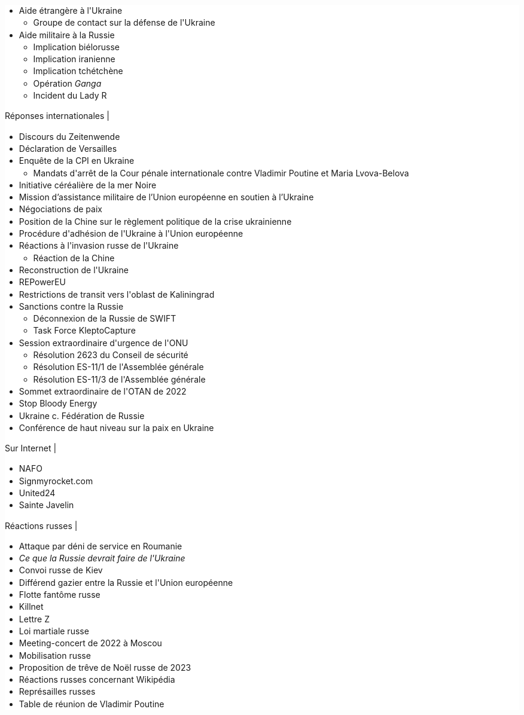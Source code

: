 * Aide étrangère à l'Ukraine
    * Groupe de contact sur la défense de l'Ukraine
* Aide militaire à la Russie
    * Implication biélorusse
    * Implication iranienne
    * Implication tchétchène
    * Opération _Ganga_
    * Incident du Lady R

Réponses internationales |

* Discours du Zeitenwende
* Déclaration de Versailles
* Enquête de la CPI en Ukraine
    * Mandats d'arrêt de la Cour pénale internationale contre Vladimir Poutine et Maria Lvova-Belova
* Initiative céréalière de la mer Noire
* Mission d’assistance militaire de l’Union européenne en soutien à l’Ukraine
* Négociations de paix
* Position de la Chine sur le règlement politique de la crise ukrainienne
* Procédure d'adhésion de l'Ukraine à l'Union européenne
* Réactions à l'invasion russe de l'Ukraine
    * Réaction de la Chine
* Reconstruction de l'Ukraine
* REPowerEU
* Restrictions de transit vers l'oblast de Kaliningrad
* Sanctions contre la Russie
    * Déconnexion de la Russie de SWIFT
    * Task Force KleptoCapture
* Session extraordinaire d'urgence de l'ONU
    * Résolution 2623 du Conseil de sécurité
    * Résolution ES-11/1 de l'Assemblée générale
    * Résolution ES-11/3 de l'Assemblée générale
* Sommet extraordinaire de l'OTAN de 2022
* Stop Bloody Energy
* Ukraine c. Fédération de Russie
* Conférence de haut niveau sur la paix en Ukraine

Sur Internet |

* NAFO
* Signmyrocket.com
* United24
* Sainte Javelin

Réactions russes |

* Attaque par déni de service en Roumanie
* _Ce que la Russie devrait faire de l'Ukraine_
* Convoi russe de Kiev
* Différend gazier entre la Russie et l'Union européenne
* Flotte fantôme russe
* Killnet
* Lettre Z
* Loi martiale russe
* Meeting-concert de 2022 à Moscou
* Mobilisation russe
* Proposition de trêve de Noël russe de 2023
* Réactions russes concernant Wikipédia
* Représailles russes
* Table de réunion de Vladimir Poutine
